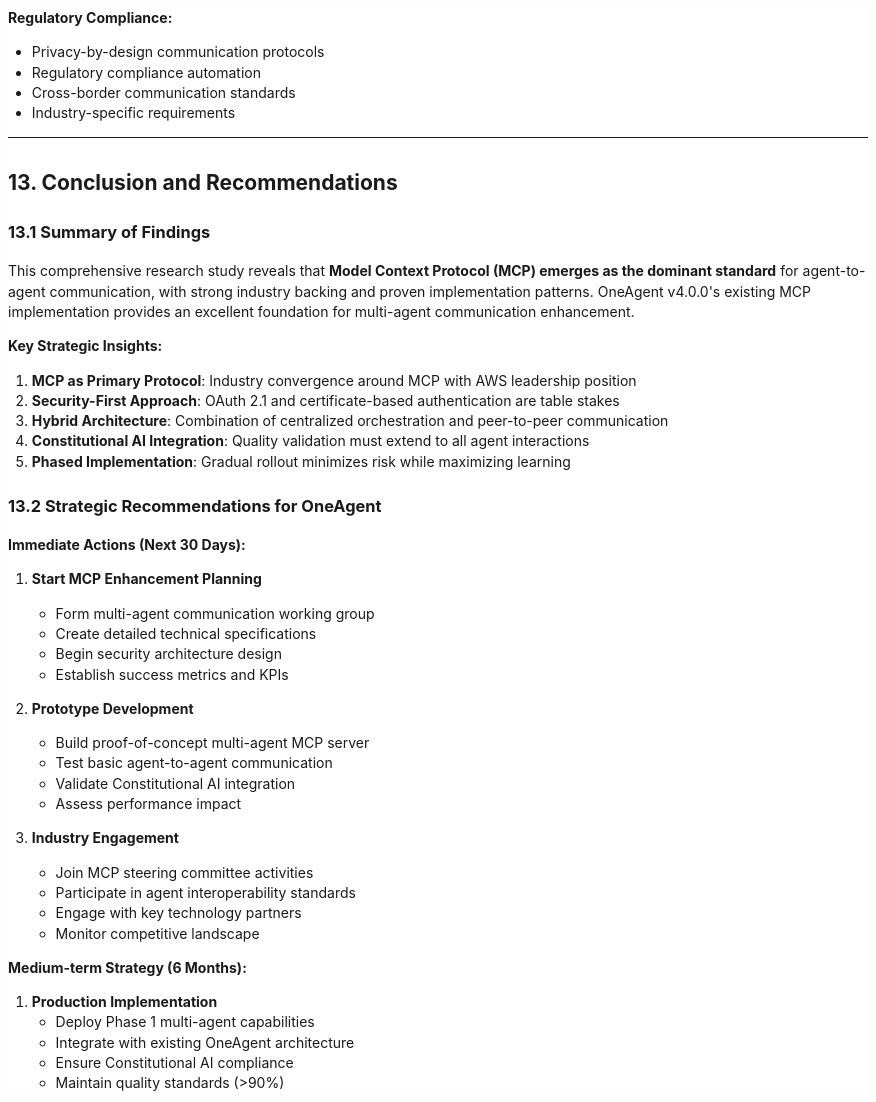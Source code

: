 **Regulatory Compliance:**
- Privacy-by-design communication protocols
- Regulatory compliance automation
- Cross-border communication standards
- Industry-specific requirements

---

## 13. Conclusion and Recommendations

### 13.1 Summary of Findings

This comprehensive research study reveals that **Model Context Protocol (MCP) emerges as the dominant standard** for agent-to-agent communication, with strong industry backing and proven implementation patterns. OneAgent v4.0.0's existing MCP implementation provides an excellent foundation for multi-agent communication enhancement.

**Key Strategic Insights:**

1. **MCP as Primary Protocol**: Industry convergence around MCP with AWS leadership position
2. **Security-First Approach**: OAuth 2.1 and certificate-based authentication are table stakes
3. **Hybrid Architecture**: Combination of centralized orchestration and peer-to-peer communication
4. **Constitutional AI Integration**: Quality validation must extend to all agent interactions
5. **Phased Implementation**: Gradual rollout minimizes risk while maximizing learning

### 13.2 Strategic Recommendations for OneAgent

**Immediate Actions (Next 30 Days):**

1. **Start MCP Enhancement Planning**
   - Form multi-agent communication working group
   - Create detailed technical specifications
   - Begin security architecture design
   - Establish success metrics and KPIs

2. **Prototype Development**
   - Build proof-of-concept multi-agent MCP server
   - Test basic agent-to-agent communication
   - Validate Constitutional AI integration
   - Assess performance impact

3. **Industry Engagement**
   - Join MCP steering committee activities
   - Participate in agent interoperability standards
   - Engage with key technology partners
   - Monitor competitive landscape

**Medium-term Strategy (6 Months):**

1. **Production Implementation**
   - Deploy Phase 1 multi-agent capabilities
   - Integrate with existing OneAgent architecture
   - Ensure Constitutional AI compliance
   - Maintain quality standards (>90%)
